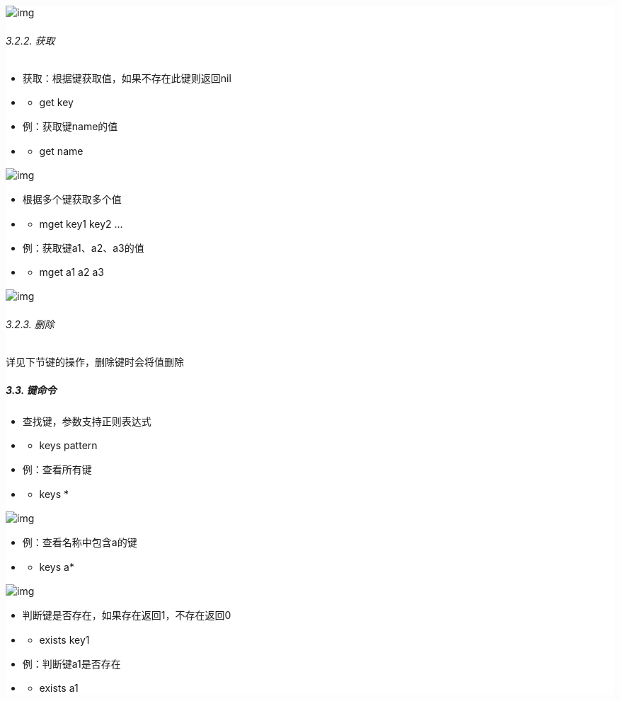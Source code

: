 ![img](https://cdn.nlark.com/yuque/0/2022/png/22230102/1651047420893-b7974375-ee76-405a-9546-200e65d4cba7.png)



###### 3.2.2. 获取

- 获取：根据键获取值，如果不存在此键则返回nil

- - get key

- 例：获取键name的值

- - get name

![img](https://cdn.nlark.com/yuque/0/2022/png/22230102/1651047532282-e1f35a29-fd73-4c2f-9140-1342639b238c.png)

- 根据多个键获取多个值

- - mget key1 key2 ...

- 例：获取键a1、a2、a3的值

- - mget a1 a2 a3

![img](https://cdn.nlark.com/yuque/0/2022/png/22230102/1651047505634-2c077531-a434-432f-be4a-018424f48075.png)





###### 3.2.3. 删除

详⻅下节键的操作，删除键时会将值删除



##### 3.3. 键命令

- 查找键，参数⽀持正则表达式

- - keys pattern

- 例：查看所有键

- - keys *

![img](https://cdn.nlark.com/yuque/0/2022/png/22230102/1651047633488-4a89c4f7-201b-4287-8801-0136e9c6aaef.png)



- 例：查看名称中包含a的键

- - keys a*

![img](https://cdn.nlark.com/yuque/0/2022/png/22230102/1651047706199-e7e3dbaf-f5ef-4f70-9d96-44515f19c73b.png)

- 判断键是否存在，如果存在返回1，不存在返回0

- - exists key1

- 例：判断键a1是否存在

- - exists a1
